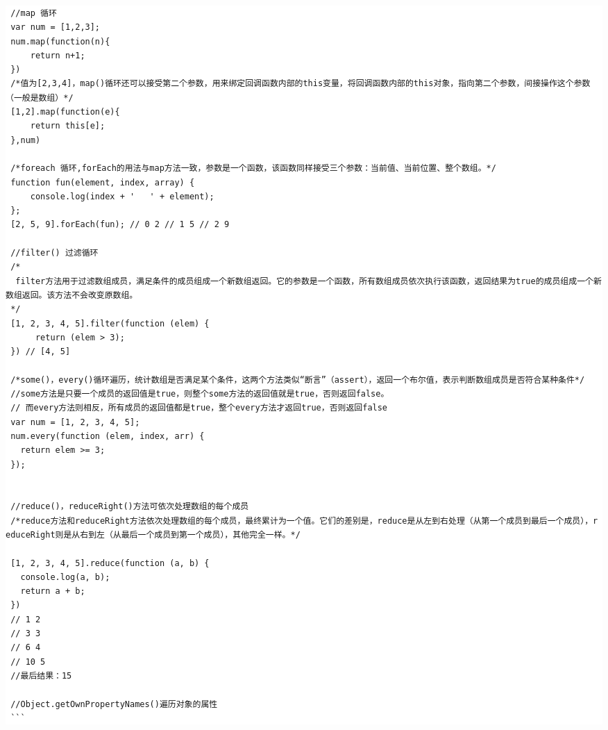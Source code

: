      //map 循环
     var num = [1,2,3];
     num.map(function(n){
         return n+1;
     })
     /*值为[2,3,4]，map()循环还可以接受第二个参数，用来绑定回调函数内部的this变量，将回调函数内部的this对象，指向第二个参数，间接操作这个参数（一般是数组）*/
     [1,2].map(function(e){
         return this[e];
     },num)
     
     /*foreach 循环,forEach的用法与map方法一致，参数是一个函数，该函数同样接受三个参数：当前值、当前位置、整个数组。*/
     function fun(element, index, array) {     
         console.log(index + '   ' + element); 
     };
     [2, 5, 9].forEach(fun); // 0 2 // 1 5 // 2 9
     
     //filter() 过滤循环
     /*
      filter方法用于过滤数组成员，满足条件的成员组成一个新数组返回。它的参数是一个函数，所有数组成员依次执行该函数，返回结果为true的成员组成一个新数组返回。该方法不会改变原数组。
     */
     [1, 2, 3, 4, 5].filter(function (elem) {
          return (elem > 3); 
     }) // [4, 5]
     
     /*some()，every()循环遍历，统计数组是否满足某个条件，这两个方法类似“断言”（assert），返回一个布尔值，表示判断数组成员是否符合某种条件*/
     //some方法是只要一个成员的返回值是true，则整个some方法的返回值就是true，否则返回false。
     // 而every方法则相反，所有成员的返回值都是true，整个every方法才返回true，否则返回false
     var num = [1, 2, 3, 4, 5];
     num.every(function (elem, index, arr) {
       return elem >= 3;
     });
     
     
     //reduce()，reduceRight()方法可依次处理数组的每个成员
     /*reduce方法和reduceRight方法依次处理数组的每个成员，最终累计为一个值。它们的差别是，reduce是从左到右处理（从第一个成员到最后一个成员），reduceRight则是从右到左（从最后一个成员到第一个成员），其他完全一样。*/
     
     [1, 2, 3, 4, 5].reduce(function (a, b) {
       console.log(a, b);
       return a + b;
     })
     // 1 2
     // 3 3
     // 6 4
     // 10 5
     //最后结果：15
     
     //Object.getOwnPropertyNames()遍历对象的属性
     ```
